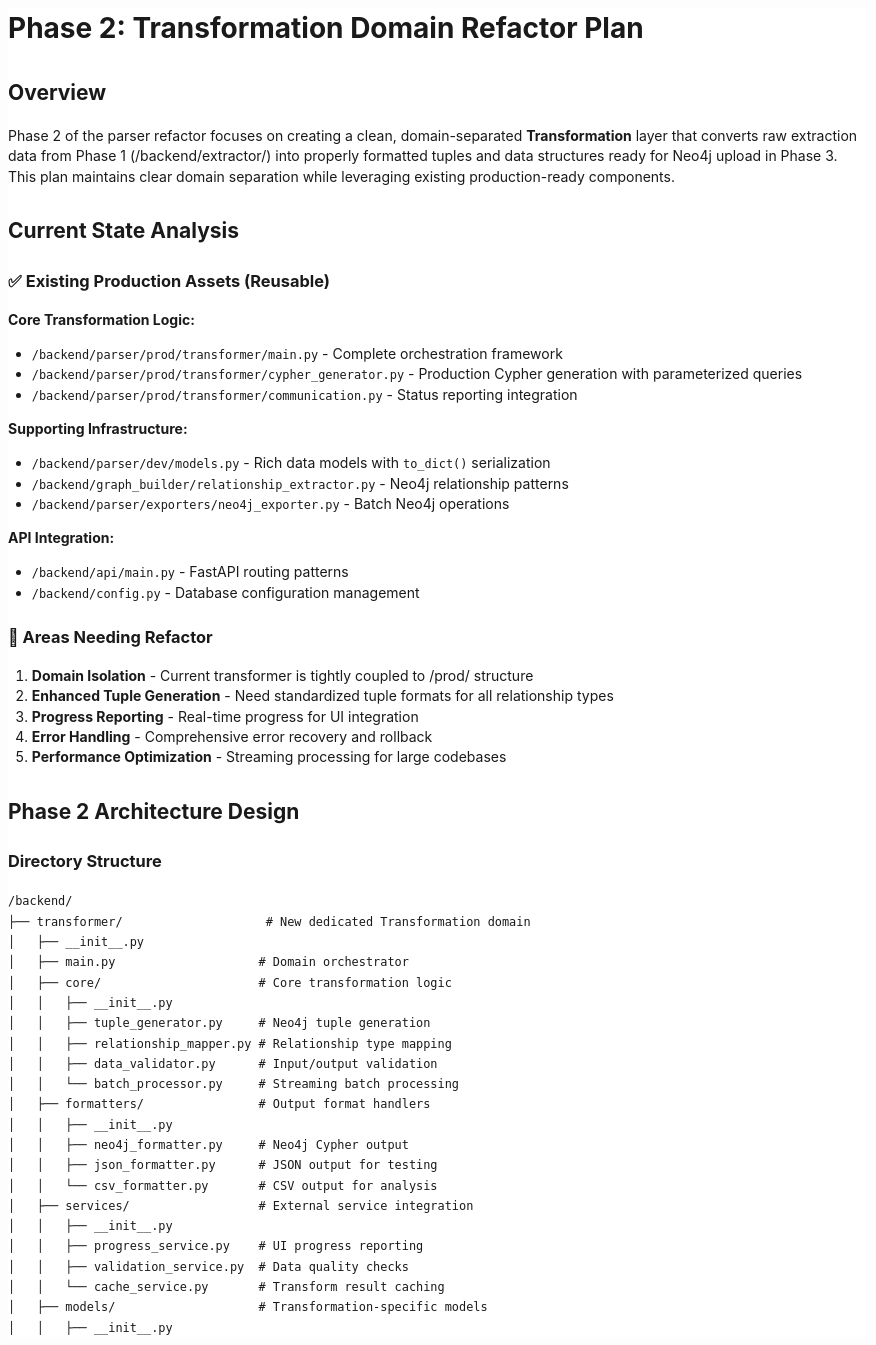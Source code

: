 # Phase 2: Transformation Domain Refactor Plan

## Overview

Phase 2 of the parser refactor focuses on creating a clean, domain-separated **Transformation** layer that converts raw extraction data from Phase 1 (/backend/extractor/) into properly formatted tuples and data structures ready for Neo4j upload in Phase 3. This plan maintains clear domain separation while leveraging existing production-ready components.

## Current State Analysis

### ✅ Existing Production Assets (Reusable)

**Core Transformation Logic:**
- `/backend/parser/prod/transformer/main.py` - Complete orchestration framework
- `/backend/parser/prod/transformer/cypher_generator.py` - Production Cypher generation with parameterized queries
- `/backend/parser/prod/transformer/communication.py` - Status reporting integration

**Supporting Infrastructure:**
- `/backend/parser/dev/models.py` - Rich data models with `to_dict()` serialization
- `/backend/graph_builder/relationship_extractor.py` - Neo4j relationship patterns
- `/backend/parser/exporters/neo4j_exporter.py` - Batch Neo4j operations

**API Integration:**
- `/backend/api/main.py` - FastAPI routing patterns
- `/backend/config.py` - Database configuration management

### 🔧 Areas Needing Refactor

1. **Domain Isolation** - Current transformer is tightly coupled to /prod/ structure
2. **Enhanced Tuple Generation** - Need standardized tuple formats for all relationship types
3. **Progress Reporting** - Real-time progress for UI integration
4. **Error Handling** - Comprehensive error recovery and rollback
5. **Performance Optimization** - Streaming processing for large codebases

## Phase 2 Architecture Design

### Directory Structure
```
/backend/
├── transformer/                    # New dedicated Transformation domain
│   ├── __init__.py
│   ├── main.py                    # Domain orchestrator
│   ├── core/                      # Core transformation logic
│   │   ├── __init__.py
│   │   ├── tuple_generator.py     # Neo4j tuple generation
│   │   ├── relationship_mapper.py # Relationship type mapping
│   │   ├── data_validator.py      # Input/output validation
│   │   └── batch_processor.py     # Streaming batch processing
│   ├── formatters/                # Output format handlers
│   │   ├── __init__.py
│   │   ├── neo4j_formatter.py     # Neo4j Cypher output
│   │   ├── json_formatter.py      # JSON output for testing
│   │   └── csv_formatter.py       # CSV output for analysis
│   ├── services/                  # External service integration
│   │   ├── __init__.py
│   │   ├── progress_service.py    # UI progress reporting
│   │   ├── validation_service.py  # Data quality checks
│   │   └── cache_service.py       # Transform result caching
│   ├── models/                    # Transformation-specific models
│   │   ├── __init__.py
```